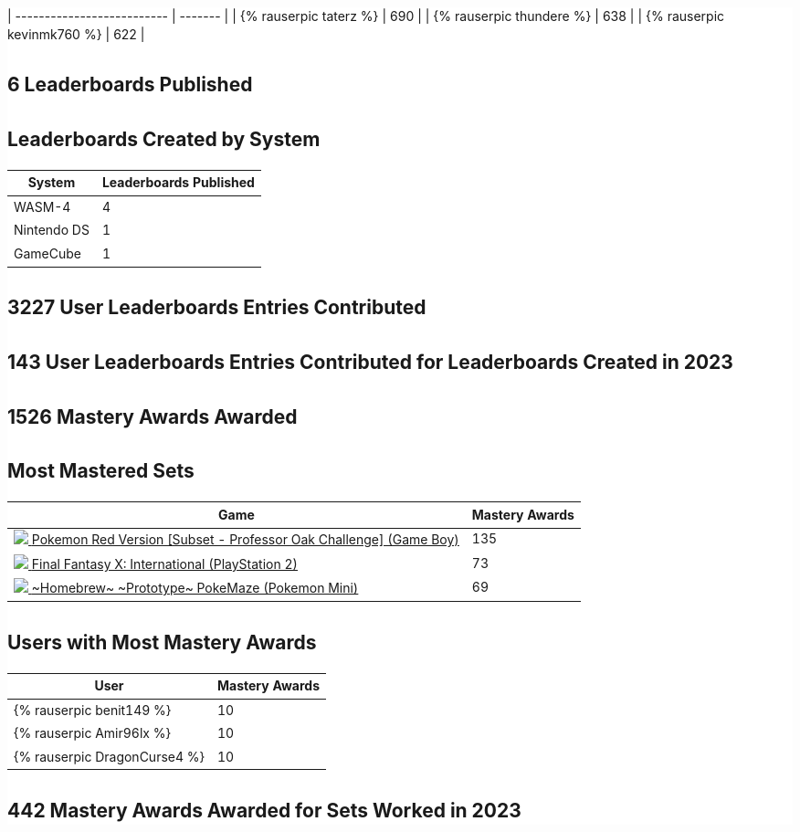 | -------------------------- | ------- |
| {% rauserpic taterz %}     | 690     |
| {% rauserpic thundere %}   | 638     |
| {% rauserpic kevinmk760 %} | 622     |

## 6 Leaderboards Published

## Leaderboards Created by System

| System      | Leaderboards Published |
| ----------- | ---------------------- |
| WASM-4      | 4                      |
| Nintendo DS | 1                      |
| GameCube    | 1                      |

## 3227 User Leaderboards Entries Contributed

## 143 User Leaderboards Entries Contributed for Leaderboards Created in 2023

## 1526 Mastery Awards Awarded

## Most Mastered Sets

| Game                                                                                                                                                                                                                                                                     | Mastery Awards |
| ------------------------------------------------------------------------------------------------------------------------------------------------------------------------------------------------------------------------------------------------------------------------ | -------------- |
| <a class="gameicon-link" href="https://retroachievements.org/game/16084" target="_blank" rel="noopener"> <img class="gameicon" src="https://retroachievements.org/Images/067443.png"> <span>Pokemon Red Version [Subset - Professor Oak Challenge] (Game Boy)</span></a> | 135            |
| <a class="gameicon-link" href="https://retroachievements.org/game/2778" target="_blank" rel="noopener"> <img class="gameicon" src="https://retroachievements.org/Images/070801.png"> <span>Final Fantasy X: International (PlayStation 2)</span></a>                     | 73             |
| <a class="gameicon-link" href="https://retroachievements.org/game/15722" target="_blank" rel="noopener"> <img class="gameicon" src="https://retroachievements.org/Images/053899.png"> <span>~Homebrew~ ~Prototype~ PokeMaze (Pokemon Mini)</span></a>                    | 69             |

## Users with Most Mastery Awards

| User                         | Mastery Awards |
| ---------------------------- | -------------- |
| {% rauserpic benit149 %}     | 10             |
| {% rauserpic Amir96lx %}     | 10             |
| {% rauserpic DragonCurse4 %} | 10             |

## 442 Mastery Awards Awarded for Sets Worked in 2023

